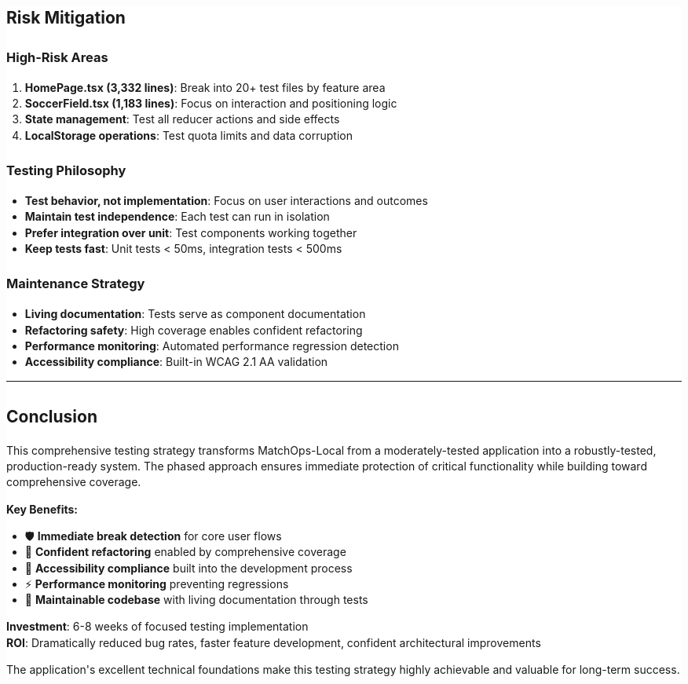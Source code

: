 
## Risk Mitigation

### **High-Risk Areas**
1. **HomePage.tsx (3,332 lines)**: Break into 20+ test files by feature area
2. **SoccerField.tsx (1,183 lines)**: Focus on interaction and positioning logic  
3. **State management**: Test all reducer actions and side effects
4. **LocalStorage operations**: Test quota limits and data corruption

### **Testing Philosophy**
- **Test behavior, not implementation**: Focus on user interactions and outcomes
- **Maintain test independence**: Each test can run in isolation
- **Prefer integration over unit**: Test components working together
- **Keep tests fast**: Unit tests < 50ms, integration tests < 500ms

### **Maintenance Strategy**
- **Living documentation**: Tests serve as component documentation
- **Refactoring safety**: High coverage enables confident refactoring
- **Performance monitoring**: Automated performance regression detection
- **Accessibility compliance**: Built-in WCAG 2.1 AA validation

---

## Conclusion

This comprehensive testing strategy transforms MatchOps-Local from a moderately-tested application into a robustly-tested, production-ready system. The phased approach ensures immediate protection of critical functionality while building toward comprehensive coverage.

**Key Benefits:**
- 🛡️ **Immediate break detection** for core user flows
- 🚀 **Confident refactoring** enabled by comprehensive coverage
- 📱 **Accessibility compliance** built into the development process
- ⚡ **Performance monitoring** preventing regressions
- 🔄 **Maintainable codebase** with living documentation through tests

**Investment**: 6-8 weeks of focused testing implementation  
**ROI**: Dramatically reduced bug rates, faster feature development, confident architectural improvements

The application's excellent technical foundations make this testing strategy highly achievable and valuable for long-term success.